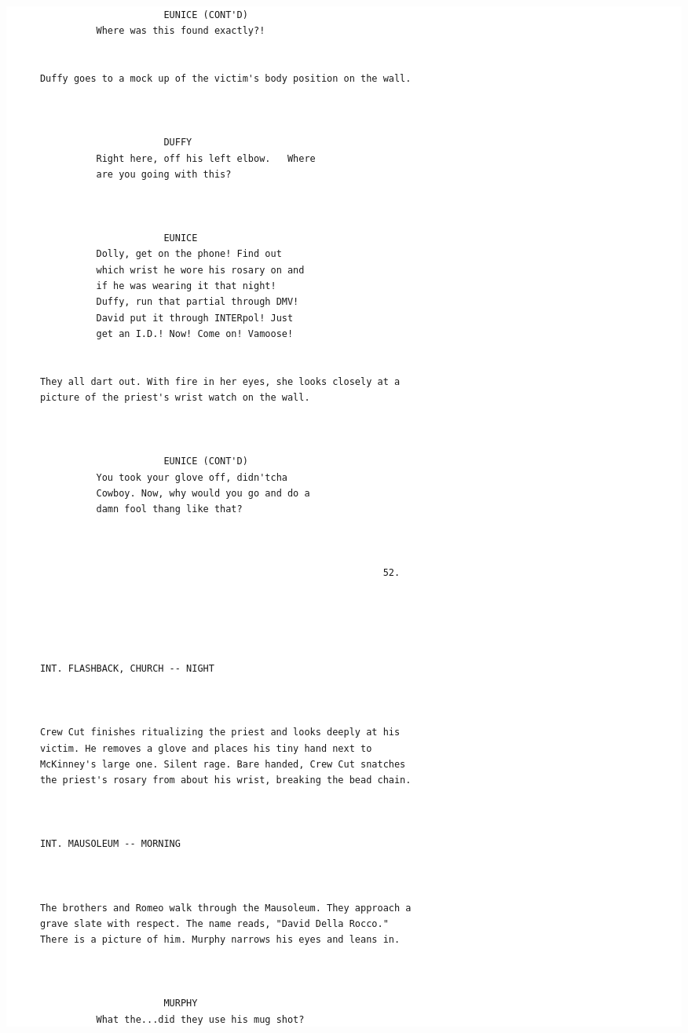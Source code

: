           

                                EUNICE (CONT'D)
                    Where was this found exactly?!

          
          Duffy goes to a mock up of the victim's body position on the wall.

          

                                DUFFY
                    Right here, off his left elbow.   Where
                    are you going with this?

          

                                EUNICE
                    Dolly, get on the phone! Find out
                    which wrist he wore his rosary on and
                    if he was wearing it that night!
                    Duffy, run that partial through DMV!
                    David put it through INTERpol! Just
                    get an I.D.! Now! Come on! Vamoose!

          
          They all dart out. With fire in her eyes, she looks closely at a
          picture of the priest's wrist watch on the wall.

          

                                EUNICE (CONT'D)
                    You took your glove off, didn'tcha
                    Cowboy. Now, why would you go and do a
                    damn fool thang like that?

          

                                                                       52.

          

          

          INT. FLASHBACK, CHURCH -- NIGHT


          
          Crew Cut finishes ritualizing the priest and looks deeply at his
          victim. He removes a glove and places his tiny hand next to
          McKinney's large one. Silent rage. Bare handed, Crew Cut snatches
          the priest's rosary from about his wrist, breaking the bead chain.

          

          INT. MAUSOLEUM -- MORNING


          
          The brothers and Romeo walk through the Mausoleum. They approach a
          grave slate with respect. The name reads, "David Della Rocco."
          There is a picture of him. Murphy narrows his eyes and leans in.

          

                                MURPHY
                    What the...did they use his mug shot?

